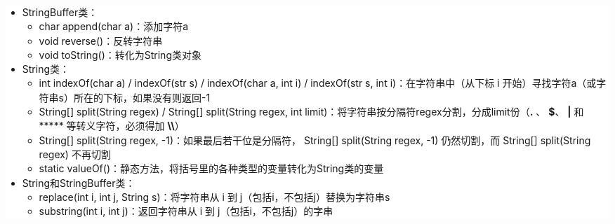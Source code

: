 - StringBuffer类：
  - char append(char a)：添加字符a
  - void reverse()：反转字符串
  - void toString()：转化为String类对象
- String类：
  - int indexOf(char a) / indexOf(str s) / indexOf(char a, int i) / indexOf(str s, int i)：在字符串中（从下标 i 开始）寻找字符a（或字符串s）所在的下标，如果没有则返回-1
  - String[] split(String regex) / String[] split(String regex, int limit)：将字符串按分隔符regex分割，分成limit份（**.** 、 **$**、 **|** 和 ***** 等转义字符，必须得加 **\\\\**）
  - String[] split(String regex, -1)：如果最后若干位是分隔符， String[] split(String regex, -1) 仍然切割，而 String[] split(String regex) 不再切割
  - static valueOf()：静态方法，将括号里的各种类型的变量转化为String类的变量
- String和StringBuffer类：
  - replace(int i, int j, String s)：将字符串从 i 到 j（包括i，不包括j）替换为字符串s
  - substring(int i, int j)：返回字符串从 i 到 j（包括i，不包括j）的字串